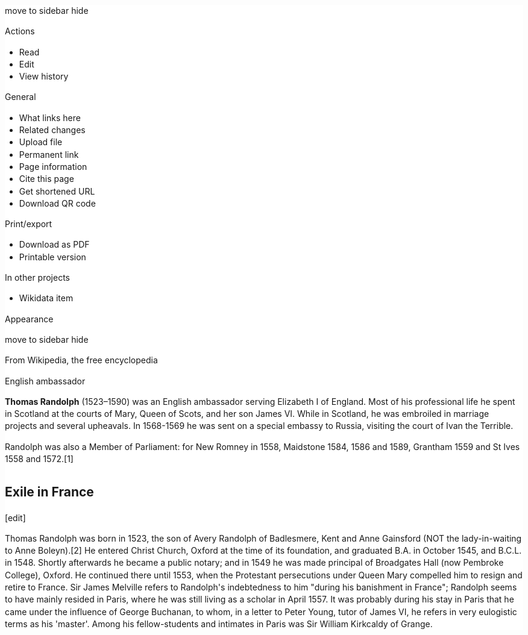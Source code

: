 move to sidebar hide

Actions 

  * Read
  * Edit
  * View history



General 

  * What links here
  * Related changes
  * Upload file
  * Permanent link
  * Page information
  * Cite this page
  * Get shortened URL
  * Download QR code



Print/export 

  * Download as PDF
  * Printable version



In other projects 

  * Wikidata item



Appearance

move to sidebar hide

From Wikipedia, the free encyclopedia

English ambassador

**Thomas Randolph** (1523–1590) was an English ambassador serving Elizabeth I of England. Most of his professional life he spent in Scotland at the courts of Mary, Queen of Scots, and her son James VI. While in Scotland, he was embroiled in marriage projects and several upheavals. In 1568-1569 he was sent on a special embassy to Russia, visiting the court of Ivan the Terrible. 

Randolph was also a Member of Parliament: for New Romney in 1558, Maidstone 1584, 1586 and 1589, Grantham 1559 and St Ives 1558 and 1572.[1]

## Exile in France

[edit]

Thomas Randolph was born in 1523, the son of Avery Randolph of Badlesmere, Kent and Anne Gainsford (NOT the lady-in-waiting to Anne Boleyn).[2] He entered Christ Church, Oxford at the time of its foundation, and graduated B.A. in October 1545, and B.C.L. in 1548. Shortly afterwards he became a public notary; and in 1549 he was made principal of Broadgates Hall (now Pembroke College), Oxford. He continued there until 1553, when the Protestant persecutions under Queen Mary compelled him to resign and retire to France. Sir James Melville refers to Randolph's indebtedness to him "during his banishment in France"; Randolph seems to have mainly resided in Paris, where he was still living as a scholar in April 1557. It was probably during his stay in Paris that he came under the influence of George Buchanan, to whom, in a letter to Peter Young, tutor of James VI, he refers in very eulogistic terms as his 'master'. Among his fellow-students and intimates in Paris was Sir William Kirkcaldy of Grange. 

